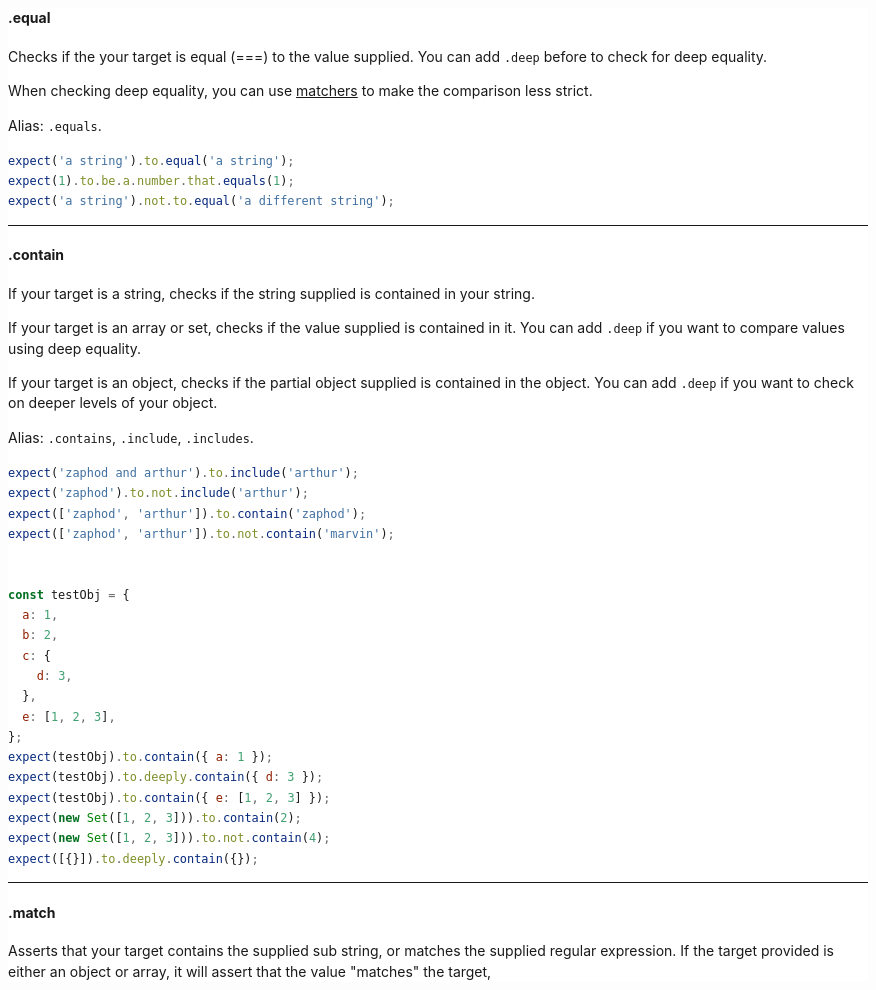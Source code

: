 #### .equal

Checks if the your target is equal (===) to the value supplied. You can add `.deep` before to check for deep equality.

When checking deep equality, you can use [matchers](#matchers) to make the comparison less strict.

Alias: `.equals`.

```javascript
expect('a string').to.equal('a string');
expect(1).to.be.a.number.that.equals(1);
expect('a string').not.to.equal('a different string');
```

<hr />

#### .contain

If your target is a string, checks if the string supplied is contained in your string.

If your target is an array or set, checks if the value supplied is contained in it. You can add `.deep` if you want to compare values using deep equality.

If your target is an object, checks if the partial object supplied is contained in the object. You can add `.deep` if you want to check on deeper levels of your object.

Alias: `.contains`, `.include`, `.includes`.

```javascript
expect('zaphod and arthur').to.include('arthur');
expect('zaphod').to.not.include('arthur');
expect(['zaphod', 'arthur']).to.contain('zaphod');
expect(['zaphod', 'arthur']).to.not.contain('marvin');


const testObj = {
  a: 1,
  b: 2,
  c: {
    d: 3,
  },
  e: [1, 2, 3],
};
expect(testObj).to.contain({ a: 1 });
expect(testObj).to.deeply.contain({ d: 3 });
expect(testObj).to.contain({ e: [1, 2, 3] });
expect(new Set([1, 2, 3])).to.contain(2);
expect(new Set([1, 2, 3])).to.not.contain(4);
expect([{}]).to.deeply.contain({});
```

<hr />

#### .match

Asserts that your target contains the supplied sub string, or matches the supplied regular expression. If the target provided is either an object or array, it will assert that the value "matches" the target,


[tinyspy]: https://github.com/Aslemammad/tinyspy
[sinonjs]: https://sinonjs.org